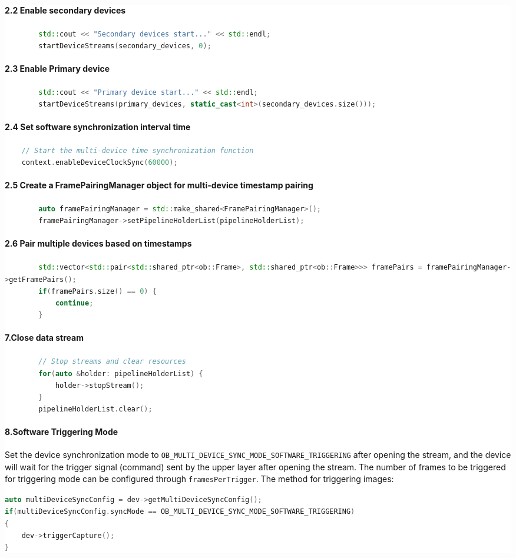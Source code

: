 #### 2.2 Enable secondary devices

```cpp
        std::cout << "Secondary devices start..." << std::endl;
        startDeviceStreams(secondary_devices, 0);
```

#### 2.3 Enable Primary device


```cpp
        std::cout << "Primary device start..." << std::endl;
        startDeviceStreams(primary_devices, static_cast<int>(secondary_devices.size()));
```

#### 2.4 Set software synchronization interval time

```cpp
    // Start the multi-device time synchronization function
    context.enableDeviceClockSync(60000);  
```

#### 2.5 Create a FramePairingManager object for multi-device timestamp pairing
``` cpp
        auto framePairingManager = std::make_shared<FramePairingManager>();
        framePairingManager->setPipelineHolderList(pipelineHolderList);
```

#### 2.6 Pair multiple devices based on timestamps
```cpp
        std::vector<std::pair<std::shared_ptr<ob::Frame>, std::shared_ptr<ob::Frame>>> framePairs = framePairingManager->getFramePairs();
        if(framePairs.size() == 0) {
            continue;
        }
```

#### 7.Close data stream

```cpp
        // Stop streams and clear resources
        for(auto &holder: pipelineHolderList) {
            holder->stopStream();
        }
        pipelineHolderList.clear();
```

#### 8.Software Triggering Mode


Set the device synchronization mode to `OB_MULTI_DEVICE_SYNC_MODE_SOFTWARE_TRIGGERING` after opening the stream, and the device will wait for the trigger signal (command) sent by the upper layer after opening the stream. The number of frames to be triggered for triggering mode can be configured through `framesPerTrigger`. The method for triggering images:

```c++
auto multiDeviceSyncConfig = dev->getMultiDeviceSyncConfig();
if(multiDeviceSyncConfig.syncMode == OB_MULTI_DEVICE_SYNC_MODE_SOFTWARE_TRIGGERING)
{
    dev->triggerCapture();
}
```
